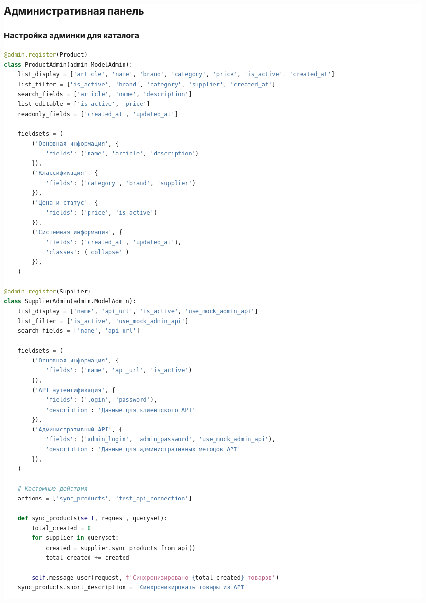 
## Административная панель

### Настройка админки для каталога
```python
@admin.register(Product)
class ProductAdmin(admin.ModelAdmin):
    list_display = ['article', 'name', 'brand', 'category', 'price', 'is_active', 'created_at']
    list_filter = ['is_active', 'brand', 'category', 'supplier', 'created_at']
    search_fields = ['article', 'name', 'description']
    list_editable = ['is_active', 'price']
    readonly_fields = ['created_at', 'updated_at']
    
    fieldsets = (
        ('Основная информация', {
            'fields': ('name', 'article', 'description')
        }),
        ('Классификация', {
            'fields': ('category', 'brand', 'supplier')
        }),
        ('Цена и статус', {
            'fields': ('price', 'is_active')
        }),
        ('Системная информация', {
            'fields': ('created_at', 'updated_at'),
            'classes': ('collapse',)
        }),
    )

@admin.register(Supplier)
class SupplierAdmin(admin.ModelAdmin):
    list_display = ['name', 'api_url', 'is_active', 'use_mock_admin_api']
    list_filter = ['is_active', 'use_mock_admin_api']
    search_fields = ['name', 'api_url']
    
    fieldsets = (
        ('Основная информация', {
            'fields': ('name', 'api_url', 'is_active')
        }),
        ('API аутентификация', {
            'fields': ('login', 'password'),
            'description': 'Данные для клиентского API'
        }),
        ('Административный API', {
            'fields': ('admin_login', 'admin_password', 'use_mock_admin_api'),
            'description': 'Данные для административных методов API'
        }),
    )
    
    # Кастомные действия
    actions = ['sync_products', 'test_api_connection']
    
    def sync_products(self, request, queryset):
        total_created = 0
        for supplier in queryset:
            created = supplier.sync_products_from_api()
            total_created += created
        
        self.message_user(request, f'Синхронизировано {total_created} товаров')
    sync_products.short_description = 'Синхронизировать товары из API'
```

---
